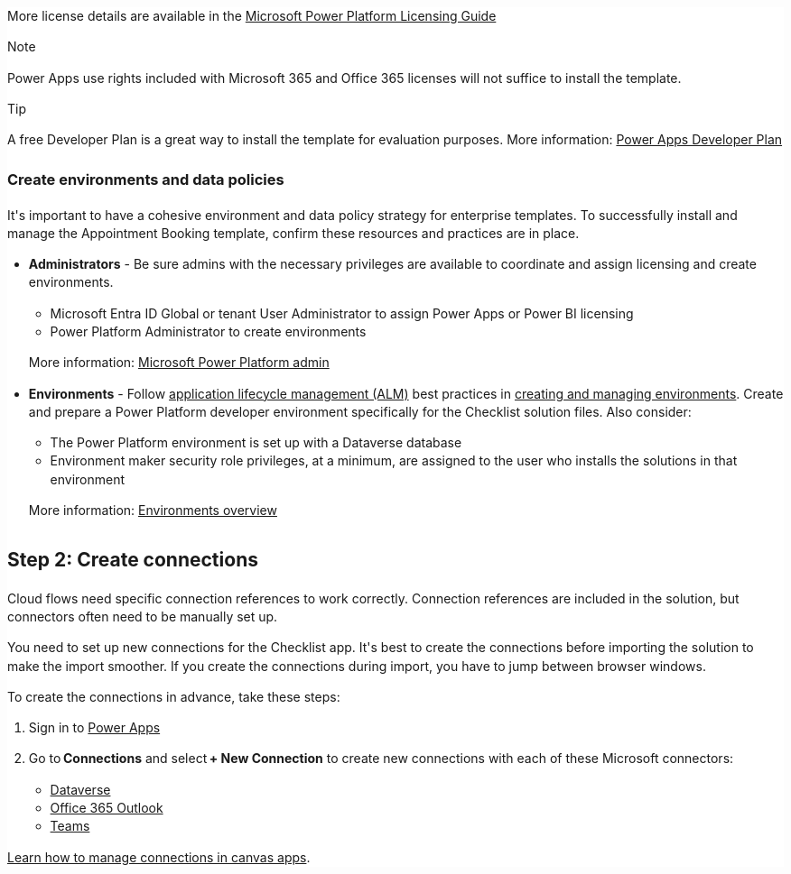 More license details are available in the [Microsoft Power Platform Licensing Guide](https://go.microsoft.com/fwlink/?linkid=2085130)

> [!NOTE]
>
> Power Apps use rights included with Microsoft 365 and Office 365 licenses will not suffice to install the template.

> [!TIP]
> A free Developer Plan is a great way to install the template for evaluation purposes. More information: [Power Apps Developer Plan](https://powerapps.microsoft.com/developerplan/)

### Create environments and data policies

It's important to have a cohesive environment and data policy strategy for enterprise templates. To successfully install and manage the Appointment Booking template, confirm these resources and practices are in place.

- **Administrators** - Be sure admins with the necessary privileges are available to coordinate and assign licensing and create environments.

  - Microsoft Entra ID Global or tenant User Administrator to assign Power Apps or Power BI licensing
  - Power Platform Administrator to create environments

  More information: [Microsoft Power Platform admin](/power-platform/admin/)

- **Environments** - Follow [application lifecycle management (ALM)](/power-platform/alm/) best practices in [creating and managing environments](/power-platform/admin/create-environment). Create and prepare a Power Platform developer environment specifically for the Checklist solution files. Also consider:

  - The Power Platform environment is set up with a Dataverse database
  - Environment maker security role privileges, at a minimum, are assigned to the user who installs the solutions in that environment

  More information: [Environments overview](/power-platform/admin/environments-overview)

## Step 2: Create connections

Cloud flows need specific connection references to work correctly. Connection references are included in the solution, but connectors often need to be manually set up.

You need to set up new connections for the Checklist app. It's best to create the connections before importing the solution to make the import smoother. If you create the connections during import, you have to jump between browser windows.

To create the connections in advance, take these steps:

1. Sign in to [Power Apps](https://make.preview.powerapps.com/)
1. Go to **Connections** and select **+ New Connection** to create new connections with each of these Microsoft connectors:

    - [Dataverse](/connectors/commondataserviceforapps/)
    - [Office 365 Outlook](/connectors/office365/)
    - [Teams](/connectors/teams/)

  [Learn how to manage connections in canvas apps](/power-apps/maker/canvas-apps/add-manage-connections).
